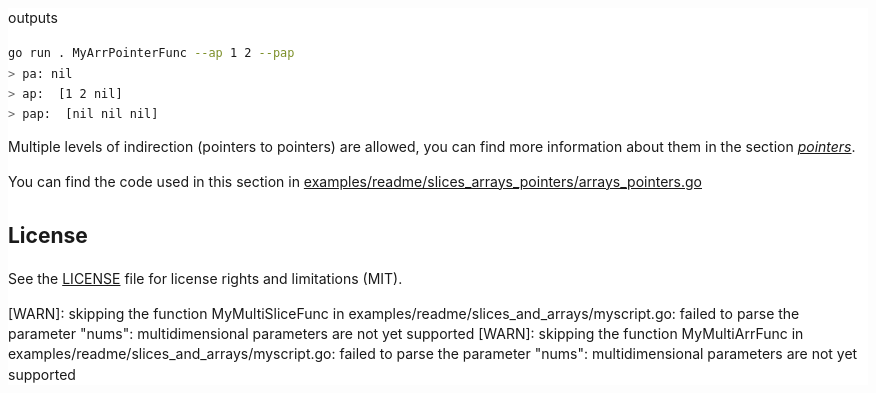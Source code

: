 outputs

```bash
go run . MyArrPointerFunc --ap 1 2 --pap
> pa: nil
> ap:  [1 2 nil]
> pap:  [nil nil nil]
```

Multiple levels of indirection (pointers to pointers) are allowed, you can find more information about them in the section [*pointers*]($pointers).

You can find the code used in this section in [examples/readme/slices_arrays_pointers/arrays_pointers.go](examples/readme/slices_arrays_pointers/arrays_pointers.go)

## License

See the [LICENSE](LICENSE.md) file for license rights and limitations (MIT).


[WARN]: skipping the function MyMultiSliceFunc in examples/readme/slices_and_arrays/myscript.go: failed to parse the parameter "nums": multidimensional parameters are not yet supported
[WARN]: skipping the function MyMultiArrFunc in examples/readme/slices_and_arrays/myscript.go: failed to parse the parameter "nums": multidimensional parameters are not yet supported
